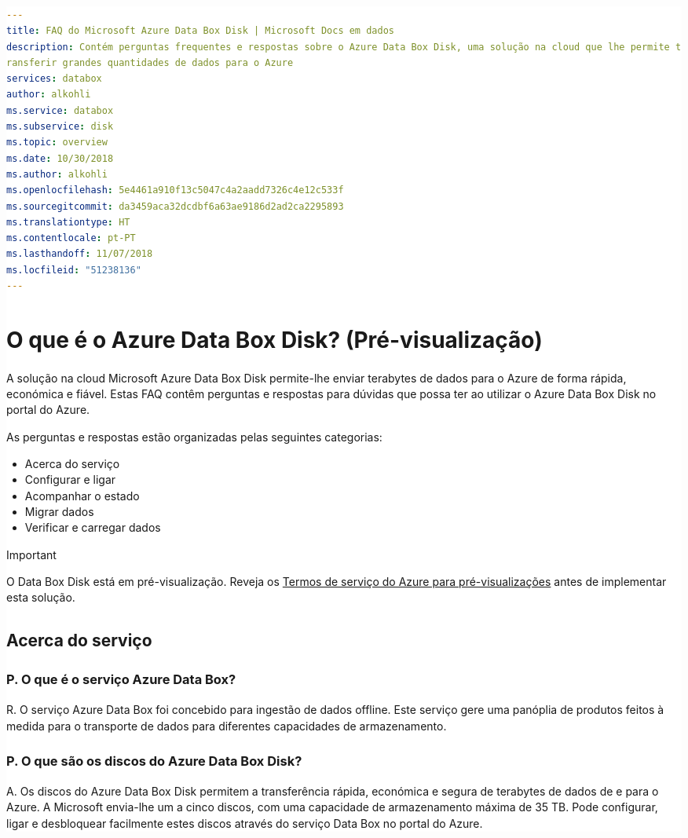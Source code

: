 ```yaml
---
title: FAQ do Microsoft Azure Data Box Disk | Microsoft Docs em dados
description: Contém perguntas frequentes e respostas sobre o Azure Data Box Disk, uma solução na cloud que lhe permite transferir grandes quantidades de dados para o Azure
services: databox
author: alkohli
ms.service: databox
ms.subservice: disk
ms.topic: overview
ms.date: 10/30/2018
ms.author: alkohli
ms.openlocfilehash: 5e4461a910f13c5047c4a2aadd7326c4e12c533f
ms.sourcegitcommit: da3459aca32dcdbf6a63ae9186d2ad2ca2295893
ms.translationtype: HT
ms.contentlocale: pt-PT
ms.lasthandoff: 11/07/2018
ms.locfileid: "51238136"
---
```

# <a name="what-is-azure-data-box-disk-preview"></a>O que é o Azure Data Box Disk? (Pré-visualização)

A solução na cloud Microsoft Azure Data Box Disk permite-lhe enviar terabytes de dados para o Azure de forma rápida, económica e fiável. Estas FAQ contêm perguntas e respostas para dúvidas que possa ter ao utilizar o Azure Data Box Disk no portal do Azure. 

As perguntas e respostas estão organizadas pelas seguintes categorias:

- Acerca do serviço
- Configurar e ligar 
- Acompanhar o estado
- Migrar dados 
- Verificar e carregar dados 

> [!IMPORTANT]
> O Data Box Disk está em pré-visualização. Reveja os [Termos de serviço do Azure para pré-visualizações](https://azure.microsoft.com/support/legal/preview-supplemental-terms/) antes de implementar esta solução.

## <a name="about-the-service"></a>Acerca do serviço

### <a name="q-what-is-azure-data-box-service"></a>P. O que é o serviço Azure Data Box? 
R.  O serviço Azure Data Box foi concebido para ingestão de dados offline. Este serviço gere uma panóplia de produtos feitos à medida para o transporte de dados para diferentes capacidades de armazenamento. 

### <a name="q-what-are-azure-data-box-disks"></a>P. O que são os discos do Azure Data Box Disk?
A. Os discos do Azure Data Box Disk permitem a transferência rápida, económica e segura de terabytes de dados de e para o Azure. A Microsoft envia-lhe um a cinco discos, com uma capacidade de armazenamento máxima de 35 TB. Pode configurar, ligar e desbloquear facilmente estes discos através do serviço Data Box no portal do Azure.  
